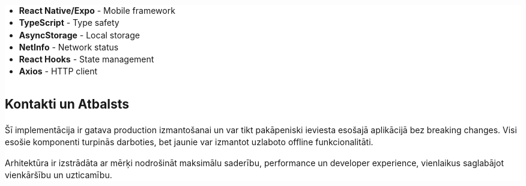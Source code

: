 - **React Native/Expo** - Mobile framework
- **TypeScript** - Type safety
- **AsyncStorage** - Local storage
- **NetInfo** - Network status
- **React Hooks** - State management
- **Axios** - HTTP client

## Kontakti un Atbalsts

Šī implementācija ir gatava production izmantošanai un var tikt pakāpeniski ieviesta esošajā aplikācijā bez breaking changes. Visi esošie komponenti turpinās darboties, bet jaunie var izmantot uzlaboto offline funkcionalitāti.

Arhitektūra ir izstrādāta ar mērķi nodrošināt maksimālu saderību, performance un developer experience, vienlaikus saglabājot vienkāršību un uzticamību.
